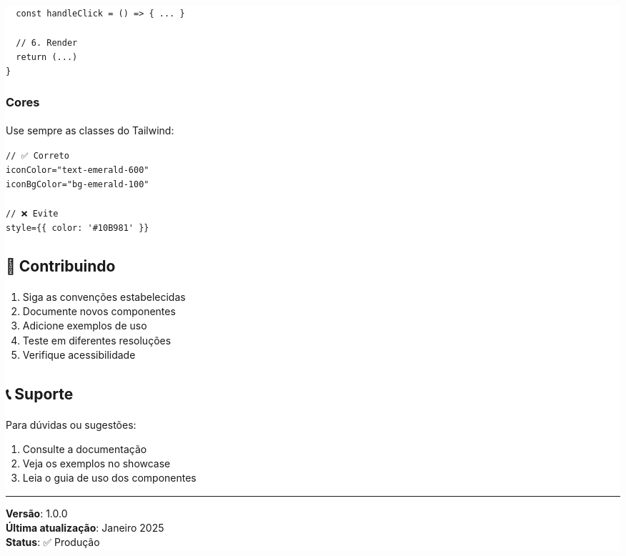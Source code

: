 ```tsx
  const handleClick = () => { ... }
  
  // 6. Render
  return (...)
}
```

### Cores
Use sempre as classes do Tailwind:
```tsx
// ✅ Correto
iconColor="text-emerald-600"
iconBgColor="bg-emerald-100"

// ❌ Evite
style={{ color: '#10B981' }}
```

## 🤝 Contribuindo

1. Siga as convenções estabelecidas
2. Documente novos componentes
3. Adicione exemplos de uso
4. Teste em diferentes resoluções
5. Verifique acessibilidade

## 📞 Suporte

Para dúvidas ou sugestões:
1. Consulte a documentação
2. Veja os exemplos no showcase
3. Leia o guia de uso dos componentes

---

**Versão**: 1.0.0  
**Última atualização**: Janeiro 2025  
**Status**: ✅ Produção

